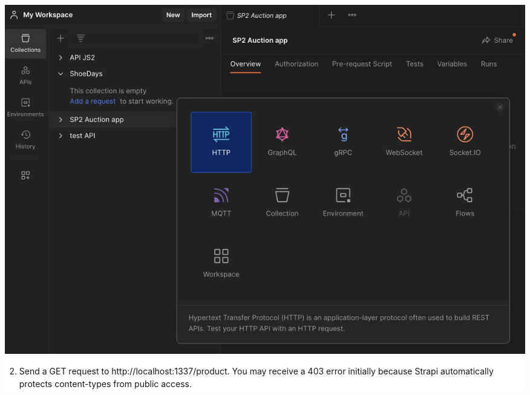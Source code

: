 ![img of creating a new collection in Postman](/src/assets/cms/strapi/image-18.png)

2. 	Send a GET request to http://localhost:1337/product. You may receive a 403 error initially because Strapi automatically protects content-types from public access.